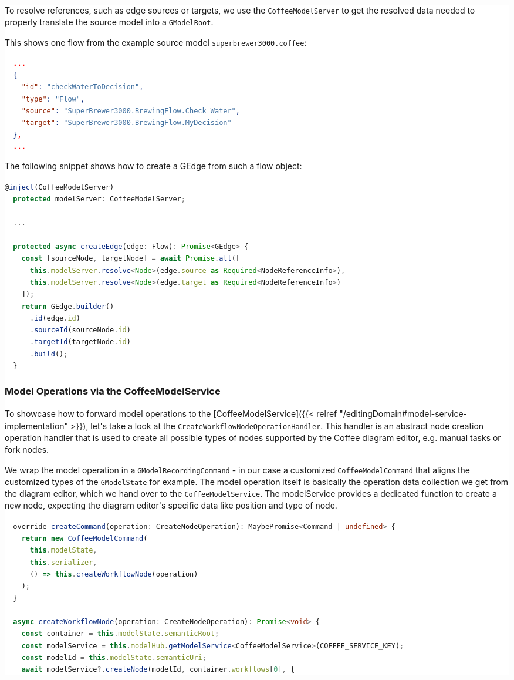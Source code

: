 To resolve references, such as edge sources or targets, we use the `CoffeeModelServer` to get the resolved data needed to properly translate the source model into a `GModelRoot`.


This shows one flow from the example source model `superbrewer3000.coffee`:

```json
  ...
  {
    "id": "checkWaterToDecision",
    "type": "Flow",
    "source": "SuperBrewer3000.BrewingFlow.Check Water",
    "target": "SuperBrewer3000.BrewingFlow.MyDecision"
  },
  ...
```

The following snippet shows how to create a GEdge from such a flow object:

```typescript
@inject(CoffeeModelServer)
  protected modelServer: CoffeeModelServer;

  ...

  protected async createEdge(edge: Flow): Promise<GEdge> {
    const [sourceNode, targetNode] = await Promise.all([
      this.modelServer.resolve<Node>(edge.source as Required<NodeReferenceInfo>),
      this.modelServer.resolve<Node>(edge.target as Required<NodeReferenceInfo>)
    ]);
    return GEdge.builder()
      .id(edge.id)
      .sourceId(sourceNode.id)
      .targetId(targetNode.id)
      .build();
  }

```

### Model Operations via the CoffeeModelService

To showcase how to forward model operations to the [CoffeeModelService]({{< relref  "/editingDomain#model-service-implementation" >}}),
let's take a look at the `CreateWorkflowNodeOperationHandler`.
This handler is an abstract node creation operation handler that is used to create all possible types of nodes supported by the Coffee diagram editor, e.g. manual tasks or fork nodes.

We wrap the model operation in a `GModelRecordingCommand` - in our case a customized `CoffeeModelCommand` that aligns the customized types of the `GModelState` for example.
The model operation itself is basically the operation data collection we get from the diagram editor, which we hand over to the `CoffeeModelService`.
The modelService provides a dedicated function to create a new node, expecting the diagram editor's specific data like position and type of node.

```typescript
  override createCommand(operation: CreateNodeOperation): MaybePromise<Command | undefined> {
    return new CoffeeModelCommand(
      this.modelState,
      this.serializer,
      () => this.createWorkflowNode(operation)
    );
  }

  async createWorkflowNode(operation: CreateNodeOperation): Promise<void> {
    const container = this.modelState.semanticRoot;
    const modelService = this.modelHub.getModelService<CoffeeModelService>(COFFEE_SERVICE_KEY);
    const modelId = this.modelState.semanticUri;
    await modelService?.createNode(modelId, container.workflows[0], {
```